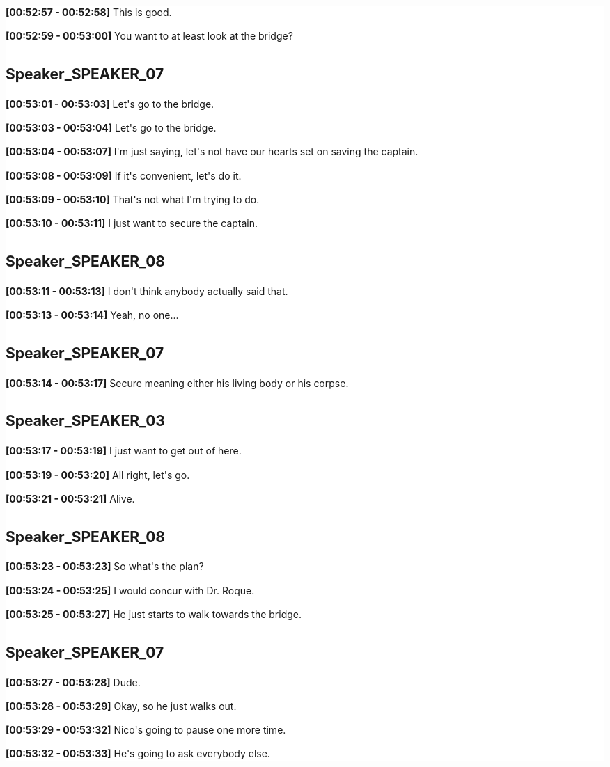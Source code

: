 **[00:52:57 - 00:52:58]** This is good.

**[00:52:59 - 00:53:00]** You want to at least look at the bridge?


## Speaker_SPEAKER_07

**[00:53:01 - 00:53:03]** Let's go to the bridge.

**[00:53:03 - 00:53:04]** Let's go to the bridge.

**[00:53:04 - 00:53:07]** I'm just saying, let's not have our hearts set on saving the captain.

**[00:53:08 - 00:53:09]** If it's convenient, let's do it.

**[00:53:09 - 00:53:10]** That's not what I'm trying to do.

**[00:53:10 - 00:53:11]** I just want to secure the captain.


## Speaker_SPEAKER_08

**[00:53:11 - 00:53:13]** I don't think anybody actually said that.

**[00:53:13 - 00:53:14]** Yeah, no one...


## Speaker_SPEAKER_07

**[00:53:14 - 00:53:17]** Secure meaning either his living body or his corpse.


## Speaker_SPEAKER_03

**[00:53:17 - 00:53:19]** I just want to get out of here.

**[00:53:19 - 00:53:20]** All right, let's go.

**[00:53:21 - 00:53:21]** Alive.


## Speaker_SPEAKER_08

**[00:53:23 - 00:53:23]** So what's the plan?

**[00:53:24 - 00:53:25]** I would concur with Dr. Roque.

**[00:53:25 - 00:53:27]** He just starts to walk towards the bridge.


## Speaker_SPEAKER_07

**[00:53:27 - 00:53:28]** Dude.

**[00:53:28 - 00:53:29]** Okay, so he just walks out.

**[00:53:29 - 00:53:32]** Nico's going to pause one more time.

**[00:53:32 - 00:53:33]** He's going to ask everybody else.

